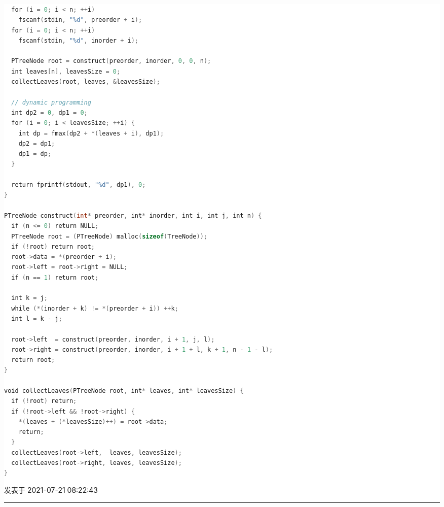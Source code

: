 ```cpp
  for (i = 0; i < n; ++i)
    fscanf(stdin, "%d", preorder + i);
  for (i = 0; i < n; ++i)
    fscanf(stdin, "%d", inorder + i);

  PTreeNode root = construct(preorder, inorder, 0, 0, n);
  int leaves[n], leavesSize = 0;
  collectLeaves(root, leaves, &leavesSize);

  // dynamic programming
  int dp2 = 0, dp1 = 0;
  for (i = 0; i < leavesSize; ++i) {
    int dp = fmax(dp2 + *(leaves + i), dp1);
    dp2 = dp1;
    dp1 = dp;
  }

  return fprintf(stdout, "%d", dp1), 0;
}

PTreeNode construct(int* preorder, int* inorder, int i, int j, int n) {
  if (n <= 0) return NULL;
  PTreeNode root = (PTreeNode) malloc(sizeof(TreeNode));
  if (!root) return root;
  root->data = *(preorder + i);
  root->left = root->right = NULL;
  if (n == 1) return root;

  int k = j;
  while (*(inorder + k) != *(preorder + i)) ++k;
  int l = k - j;

  root->left  = construct(preorder, inorder, i + 1, j, l);
  root->right = construct(preorder, inorder, i + 1 + l, k + 1, n - 1 - l);
  return root;
}

void collectLeaves(PTreeNode root, int* leaves, int* leavesSize) {
  if (!root) return;
  if (!root->left && !root->right) {
    *(leaves + (*leavesSize)++) = root->data;
    return;
  }
  collectLeaves(root->left,  leaves, leavesSize);
  collectLeaves(root->right, leaves, leavesSize);
}
```

发表于 2021-07-21 08:22:43

* * *
